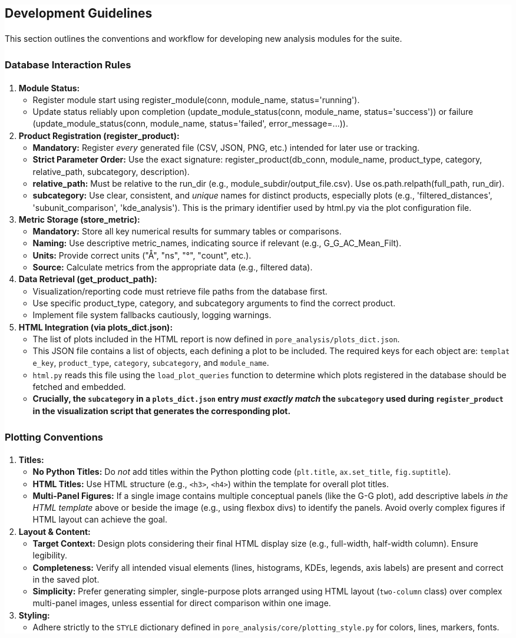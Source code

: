 ## **Development Guidelines**

This section outlines the conventions and workflow for developing new analysis modules for the suite.

### **Database Interaction Rules**

1.  **Module Status:**
    * Register module start using register\_module(conn, module\_name, status='running').
    * Update status reliably upon completion (update\_module\_status(conn, module\_name, status='success')) or failure (update\_module\_status(conn, module\_name, status='failed', error\_message=...)).
2.  **Product Registration (register\_product):**
    * **Mandatory:** Register *every* generated file (CSV, JSON, PNG, etc.) intended for later use or tracking.
    * **Strict Parameter Order:** Use the exact signature: register\_product(db\_conn, module\_name, product\_type, category, relative\_path, subcategory, description).
    * **relative\_path:** Must be relative to the run\_dir (e.g., module\_subdir/output\_file.csv). Use os.path.relpath(full\_path, run\_dir).
    * **subcategory:** Use clear, consistent, and *unique* names for distinct products, especially plots (e.g., 'filtered\_distances', 'subunit\_comparison', 'kde\_analysis'). This is the primary identifier used by html.py via the plot configuration file.
3.  **Metric Storage (store\_metric):**
    * **Mandatory:** Store all key numerical results for summary tables or comparisons.
    * **Naming:** Use descriptive metric\_names, indicating source if relevant (e.g., G\_G\_AC\_Mean\_Filt).
    * **Units:** Provide correct units ("Å", "ns", "°", "count", etc.).
    * **Source:** Calculate metrics from the appropriate data (e.g., filtered data).
4.  **Data Retrieval (get\_product\_path):**
    * Visualization/reporting code must retrieve file paths from the database first.
    * Use specific product\_type, category, and subcategory arguments to find the correct product.
    * Implement file system fallbacks cautiously, logging warnings.
5.  **HTML Integration (via plots\_dict.json):**
    * The list of plots included in the HTML report is now defined in `pore_analysis/plots_dict.json`.
    * This JSON file contains a list of objects, each defining a plot to be included. The required keys for each object are: `template_key`, `product_type`, `category`, `subcategory`, and `module_name`.
    * `html.py` reads this file using the `load_plot_queries` function to determine which plots registered in the database should be fetched and embedded.
    * **Crucially, the `subcategory` in a `plots_dict.json` entry *must exactly match* the `subcategory` used during `register_product` in the visualization script that generates the corresponding plot.**

### **Plotting Conventions**

1.  **Titles:**
    * **No Python Titles:** Do *not* add titles within the Python plotting code (`plt.title`, `ax.set_title`, `fig.suptitle`).
    * **HTML Titles:** Use HTML structure (e.g., `<h3>`, `<h4>`) within the template for overall plot titles.
    * **Multi-Panel Figures:** If a single image contains multiple conceptual panels (like the G-G plot), add descriptive labels *in the HTML template* above or beside the image (e.g., using flexbox divs) to identify the panels. Avoid overly complex figures if HTML layout can achieve the goal.
2.  **Layout & Content:**
    * **Target Context:** Design plots considering their final HTML display size (e.g., full-width, half-width column). Ensure legibility.
    * **Completeness:** Verify all intended visual elements (lines, histograms, KDEs, legends, axis labels) are present and correct in the saved plot.
    * **Simplicity:** Prefer generating simpler, single-purpose plots arranged using HTML layout (`two-column` class) over complex multi-panel images, unless essential for direct comparison within one image.
3.  **Styling:**
    * Adhere strictly to the `STYLE` dictionary defined in `pore_analysis/core/plotting_style.py` for colors, lines, markers, fonts.